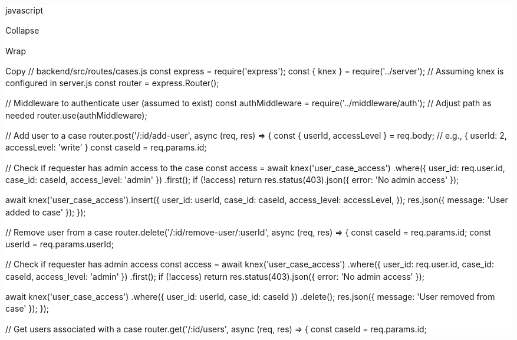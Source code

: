 javascript

Collapse

Wrap

Copy
// backend/src/routes/cases.js
const express = require('express');
const { knex } = require('../server'); // Assuming knex is configured in server.js
const router = express.Router();

// Middleware to authenticate user (assumed to exist)
const authMiddleware = require('../middleware/auth'); // Adjust path as needed
router.use(authMiddleware);

// Add user to a case
router.post('/:id/add-user', async (req, res) => {
  const { userId, accessLevel } = req.body; // e.g., { userId: 2, accessLevel: 'write' }
  const caseId = req.params.id;

  // Check if requester has admin access to the case
  const access = await knex('user_case_access')
    .where({ user_id: req.user.id, case_id: caseId, access_level: 'admin' })
    .first();
  if (!access) return res.status(403).json({ error: 'No admin access' });

  await knex('user_case_access').insert({
    user_id: userId,
    case_id: caseId,
    access_level: accessLevel,
  });
  res.json({ message: 'User added to case' });
});

// Remove user from a case
router.delete('/:id/remove-user/:userId', async (req, res) => {
  const caseId = req.params.id;
  const userId = req.params.userId;

  // Check if requester has admin access
  const access = await knex('user_case_access')
    .where({ user_id: req.user.id, case_id: caseId, access_level: 'admin' })
    .first();
  if (!access) return res.status(403).json({ error: 'No admin access' });

  await knex('user_case_access')
    .where({ user_id: userId, case_id: caseId })
    .delete();
  res.json({ message: 'User removed from case' });
});

// Get users associated with a case
router.get('/:id/users', async (req, res) => {
  const caseId = req.params.id;
